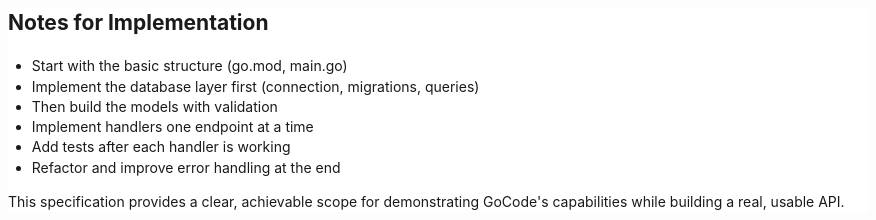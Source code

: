 ## Notes for Implementation

- Start with the basic structure (go.mod, main.go)
- Implement the database layer first (connection, migrations, queries)
- Then build the models with validation
- Implement handlers one endpoint at a time
- Add tests after each handler is working
- Refactor and improve error handling at the end

This specification provides a clear, achievable scope for demonstrating GoCode's capabilities while building a real, usable API.
